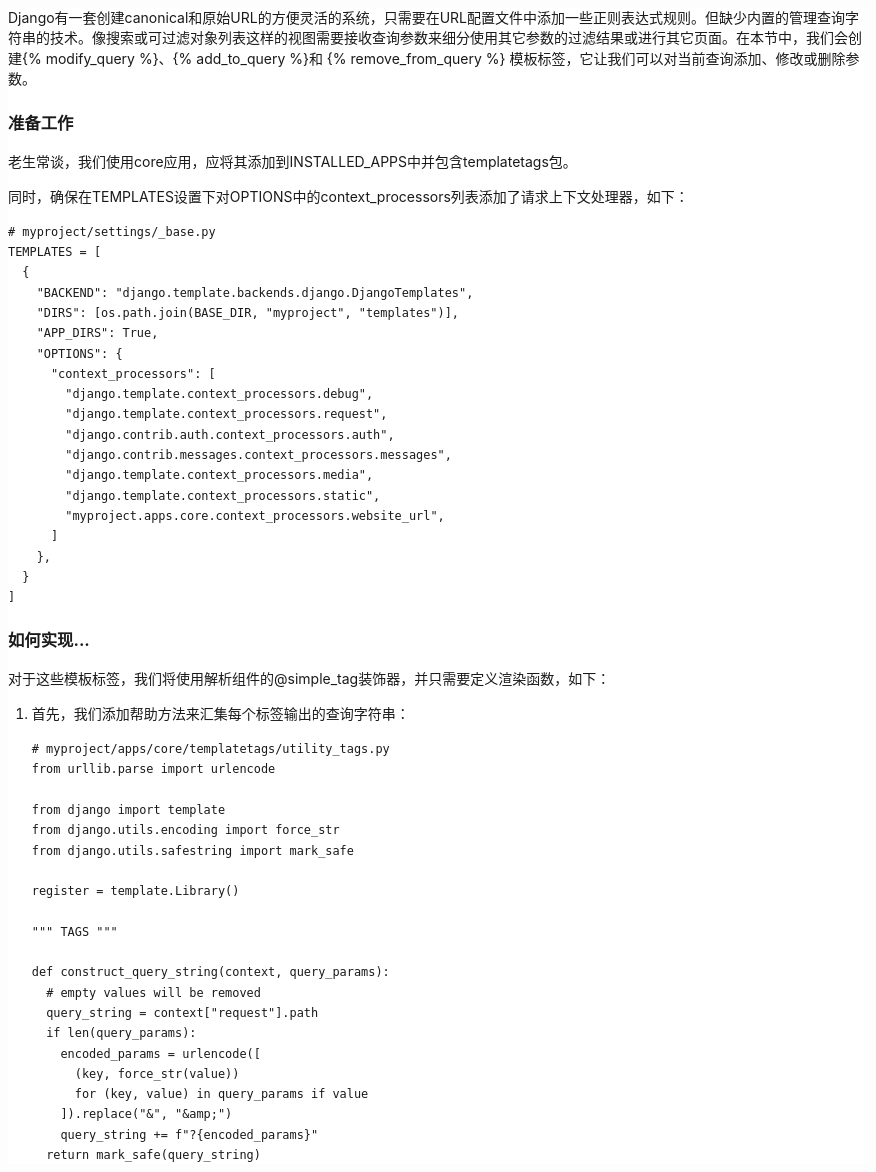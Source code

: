Django有一套创建canonical和原始URL的方便灵活的系统，只需要在URL配置文件中添加一些正则表达式规则。但缺少内置的管理查询字符串的技术。像搜索或可过滤对象列表这样的视图需要接收查询参数来细分使用其它参数的过滤结果或进行其它页面。在本节中，我们会创建{% modify_query %}、{% add_to_query %}和 {% remove_from_query %} 模板标签，它让我们可以对当前查询添加、修改或删除参数。

### 准备工作

老生常谈，我们使用core应用，应将其添加到INSTALLED_APPS中并包含templatetags包。

同时，确保在TEMPLATES设置下对OPTIONS中的context_processors列表添加了请求上下文处理器，如下：

```
# myproject/settings/_base.py
TEMPLATES = [ 
  {
    "BACKEND": "django.template.backends.django.DjangoTemplates", 
    "DIRS": [os.path.join(BASE_DIR, "myproject", "templates")], 
    "APP_DIRS": True,
    "OPTIONS": {
      "context_processors": [ 
        "django.template.context_processors.debug", 
        "django.template.context_processors.request", 
        "django.contrib.auth.context_processors.auth", 
        "django.contrib.messages.context_processors.messages", 
        "django.template.context_processors.media", 
        "django.template.context_processors.static", 
        "myproject.apps.core.context_processors.website_url",
      ] 
    },
  }
]
```

### 如何实现...

对于这些模板标签，我们将使用解析组件的@simple_tag装饰器，并只需要定义渲染函数，如下：

1.  首先，我们添加帮助方法来汇集每个标签输出的查询字符串：


    ```
    # myproject/apps/core/templatetags/utility_tags.py
    from urllib.parse import urlencode
    
    from django import template
    from django.utils.encoding import force_str 
    from django.utils.safestring import mark_safe
    
    register = template.Library()
    
    """ TAGS """
    
    def construct_query_string(context, query_params):
      # empty values will be removed 
      query_string = context["request"].path 
      if len(query_params):
        encoded_params = urlencode([
          (key, force_str(value))
          for (key, value) in query_params if value
        ]).replace("&", "&amp;")
        query_string += f"?{encoded_params}" 
      return mark_safe(query_string)
    ```
